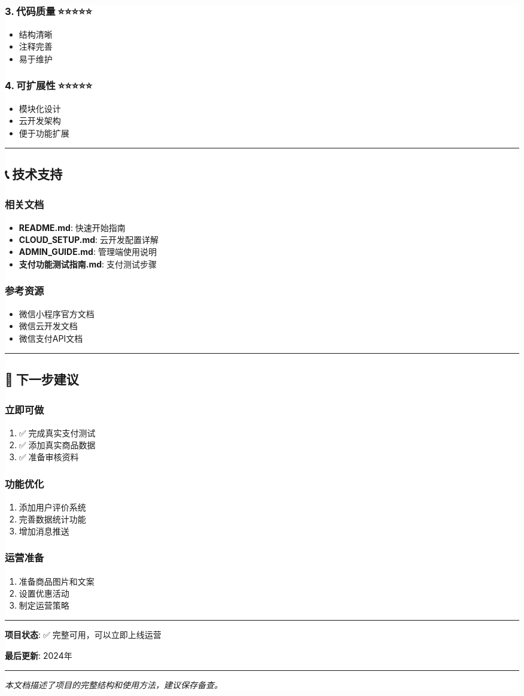 ### 3. 代码质量 ⭐⭐⭐⭐⭐
- 结构清晰
- 注释完善
- 易于维护

### 4. 可扩展性 ⭐⭐⭐⭐⭐
- 模块化设计
- 云开发架构
- 便于功能扩展

---

## 📞 技术支持

### 相关文档
- **README.md**: 快速开始指南
- **CLOUD_SETUP.md**: 云开发配置详解
- **ADMIN_GUIDE.md**: 管理端使用说明
- **支付功能测试指南.md**: 支付测试步骤

### 参考资源
- 微信小程序官方文档
- 微信云开发文档
- 微信支付API文档

---

## 🎯 下一步建议

### 立即可做
1. ✅ 完成真实支付测试
2. ✅ 添加真实商品数据
3. ✅ 准备审核资料

### 功能优化
1. 添加用户评价系统
2. 完善数据统计功能
3. 增加消息推送

### 运营准备
1. 准备商品图片和文案
2. 设置优惠活动
3. 制定运营策略

---

**项目状态**: ✅ 完整可用，可以立即上线运营

**最后更新**: 2024年

---

*本文档描述了项目的完整结构和使用方法，建议保存备查。*


